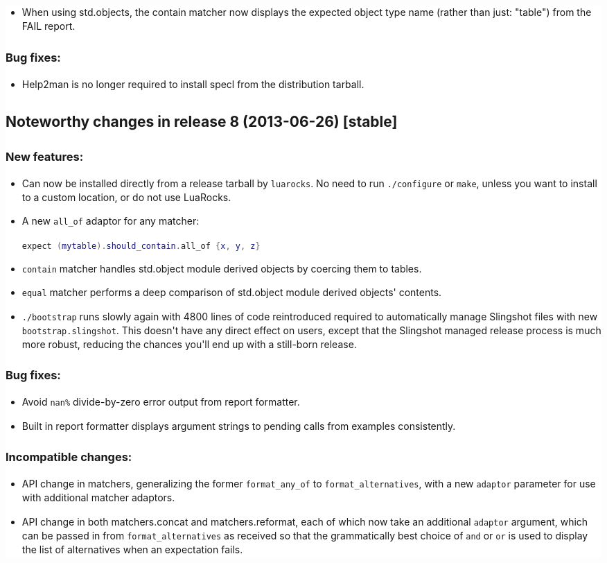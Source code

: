   - When using std.objects, the contain matcher now displays the
    expected object type name (rather than just: "table") from the
    FAIL report.

### Bug fixes:

  - Help2man is no longer required to install specl from the
    distribution tarball.


## Noteworthy changes in release 8 (2013-06-26) [stable]

### New features:

  - Can now be installed directly from a release tarball by `luarocks`.
    No need to run `./configure` or `make`, unless you want to install
    to a custom location, or do not use LuaRocks.

  - A new `all_of` adaptor for any matcher:

    ```lua
    expect (mytable).should_contain.all_of {x, y, z}
    ```

  - `contain` matcher handles std.object module derived objects by
    coercing them to tables.

  - `equal` matcher performs a deep comparison of std.object module
    derived objects' contents.

  - `./bootstrap` runs slowly again with 4800 lines of code
    reintroduced required to automatically manage Slingshot files with
    new `bootstrap.slingshot`.  This doesn't have any direct effect on
    users, except that the Slingshot managed release process is much
    more robust, reducing the chances you'll end up with a still-born
    release.

### Bug fixes:

  - Avoid `nan%` divide-by-zero error output from report formatter.

  - Built in report formatter displays argument strings to pending
    calls from examples consistently.

### Incompatible changes:

  - API change in matchers, generalizing the former `format_any_of` to
    `format_alternatives`, with a new `adaptor` parameter for use with
    additional matcher adaptors.

  - API change in both matchers.concat and matchers.reformat, each of
    which now take an additional `adaptor` argument, which can be
    passed in from `format_alternatives` as received so that the
    grammatically best choice of `and` or `or` is used to display the
    list of alternatives when an expectation fails.
